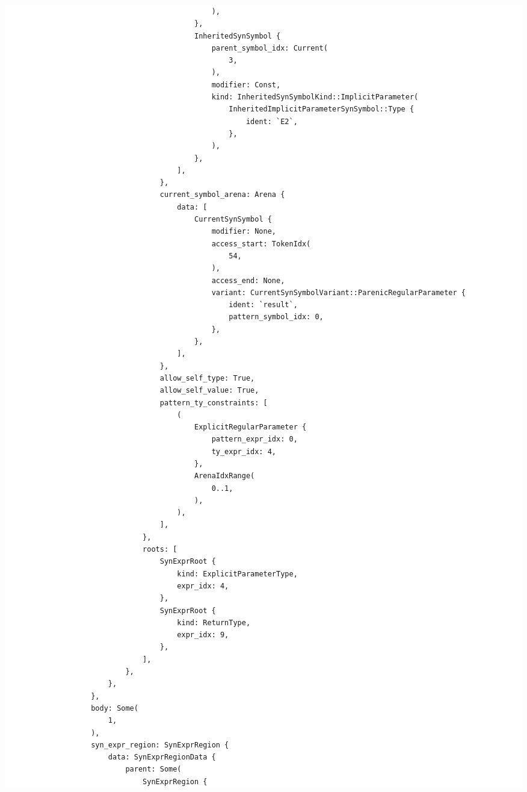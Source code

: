                                                     ),
                                                },
                                                InheritedSynSymbol {
                                                    parent_symbol_idx: Current(
                                                        3,
                                                    ),
                                                    modifier: Const,
                                                    kind: InheritedSynSymbolKind::ImplicitParameter(
                                                        InheritedImplicitParameterSynSymbol::Type {
                                                            ident: `E2`,
                                                        },
                                                    ),
                                                },
                                            ],
                                        },
                                        current_symbol_arena: Arena {
                                            data: [
                                                CurrentSynSymbol {
                                                    modifier: None,
                                                    access_start: TokenIdx(
                                                        54,
                                                    ),
                                                    access_end: None,
                                                    variant: CurrentSynSymbolVariant::ParenicRegularParameter {
                                                        ident: `result`,
                                                        pattern_symbol_idx: 0,
                                                    },
                                                },
                                            ],
                                        },
                                        allow_self_type: True,
                                        allow_self_value: True,
                                        pattern_ty_constraints: [
                                            (
                                                ExplicitRegularParameter {
                                                    pattern_expr_idx: 0,
                                                    ty_expr_idx: 4,
                                                },
                                                ArenaIdxRange(
                                                    0..1,
                                                ),
                                            ),
                                        ],
                                    },
                                    roots: [
                                        SynExprRoot {
                                            kind: ExplicitParameterType,
                                            expr_idx: 4,
                                        },
                                        SynExprRoot {
                                            kind: ReturnType,
                                            expr_idx: 9,
                                        },
                                    ],
                                },
                            },
                        },
                        body: Some(
                            1,
                        ),
                        syn_expr_region: SynExprRegion {
                            data: SynExprRegionData {
                                parent: Some(
                                    SynExprRegion {